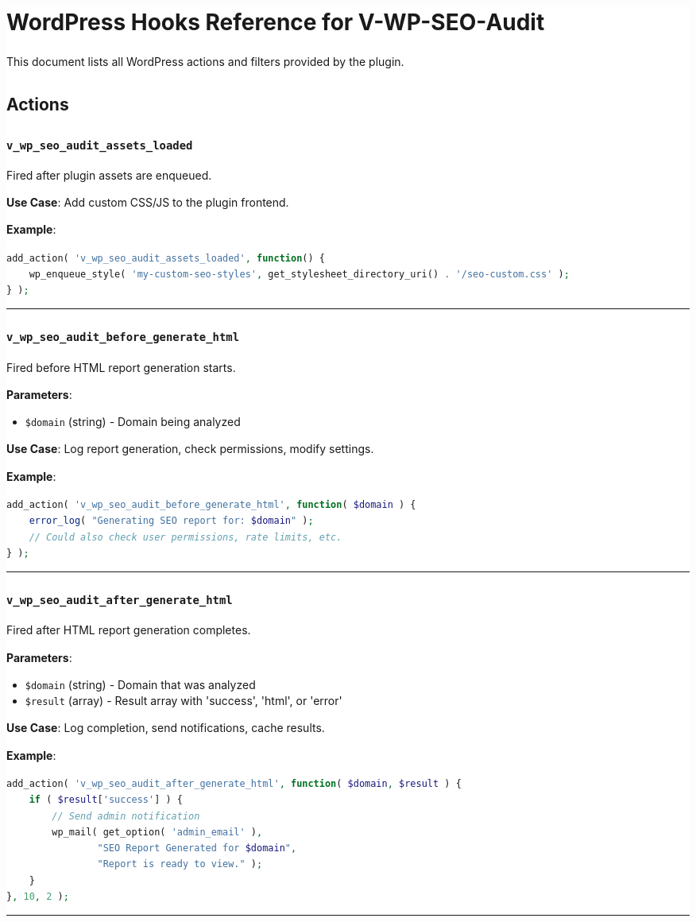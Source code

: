 # WordPress Hooks Reference for V-WP-SEO-Audit

This document lists all WordPress actions and filters provided by the plugin.

## Actions

### `v_wp_seo_audit_assets_loaded`
Fired after plugin assets are enqueued.

**Use Case**: Add custom CSS/JS to the plugin frontend.

**Example**:
```php
add_action( 'v_wp_seo_audit_assets_loaded', function() {
    wp_enqueue_style( 'my-custom-seo-styles', get_stylesheet_directory_uri() . '/seo-custom.css' );
} );
```

---

### `v_wp_seo_audit_before_generate_html`
Fired before HTML report generation starts.

**Parameters**:
- `$domain` (string) - Domain being analyzed

**Use Case**: Log report generation, check permissions, modify settings.

**Example**:
```php
add_action( 'v_wp_seo_audit_before_generate_html', function( $domain ) {
    error_log( "Generating SEO report for: $domain" );
    // Could also check user permissions, rate limits, etc.
} );
```

---

### `v_wp_seo_audit_after_generate_html`
Fired after HTML report generation completes.

**Parameters**:
- `$domain` (string) - Domain that was analyzed
- `$result` (array) - Result array with 'success', 'html', or 'error'

**Use Case**: Log completion, send notifications, cache results.

**Example**:
```php
add_action( 'v_wp_seo_audit_after_generate_html', function( $domain, $result ) {
    if ( $result['success'] ) {
        // Send admin notification
        wp_mail( get_option( 'admin_email' ), 
                "SEO Report Generated for $domain", 
                "Report is ready to view." );
    }
}, 10, 2 );
```

---